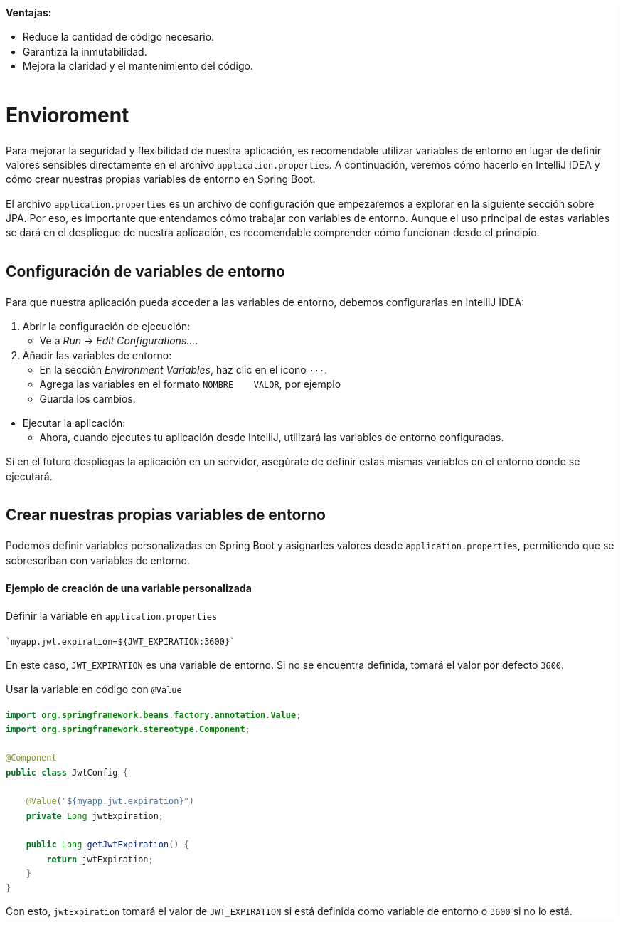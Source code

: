 **Ventajas:**

- Reduce la cantidad de código necesario.
- Garantiza la inmutabilidad.
- Mejora la claridad y el mantenimiento del código.
# Envioroment
Para mejorar la seguridad y flexibilidad de nuestra aplicación, es recomendable utilizar variables de entorno en lugar de definir valores sensibles directamente en el archivo `application.properties`. A continuación, veremos cómo hacerlo en IntelliJ IDEA y cómo crear nuestras propias variables de entorno en Spring Boot. 

El archivo `application.properties` es un archivo de configuración que empezaremos a explorar en la siguiente sección sobre JPA. Por eso, es importante que entendamos cómo trabajar con variables de entorno. Aunque el uso principal de estas variables se dará en el despliegue de nuestra aplicación, es recomendable comprender cómo funcionan desde el principio.
## Configuración de variables de entorno
Para que nuestra aplicación pueda acceder a las variables de entorno, debemos configurarlas en IntelliJ IDEA:

1. Abrir la configuración de ejecución:
    - Ve a _Run_ → _Edit Configurations..._.
2. Añadir las variables de entorno:
    - En la sección _Environment Variables_, haz clic en el icono `···`.
    - Agrega las variables en el formato `NOMBRE    VALOR`, por ejemplo
    -  Guarda los cambios.
- Ejecutar la aplicación:
    - Ahora, cuando ejecutes tu aplicación desde IntelliJ, utilizará las variables de entorno configuradas.

Si en el futuro despliegas la aplicación en un servidor, asegúrate de definir estas mismas variables en el entorno donde se ejecutará.
## Crear nuestras propias variables de entorno
Podemos definir variables personalizadas en Spring Boot y asignarles valores desde `application.properties`, permitiendo que se sobrescriban con variables de entorno.
#### **Ejemplo de creación de una variable personalizada**
Definir la variable en `application.properties`
```properties
`myapp.jwt.expiration=${JWT_EXPIRATION:3600}`
```
En este caso, `JWT_EXPIRATION` es una variable de entorno. Si no se encuentra definida, tomará el valor por defecto `3600`.

Usar la variable en código con `@Value`
```java
import org.springframework.beans.factory.annotation.Value;
import org.springframework.stereotype.Component;

@Component
public class JwtConfig {

    @Value("${myapp.jwt.expiration}")
    private Long jwtExpiration;

    public Long getJwtExpiration() {
        return jwtExpiration;
    }
}
```
Con esto, `jwtExpiration` tomará el valor de `JWT_EXPIRATION` si está definida como variable de entorno o `3600` si no lo está.
